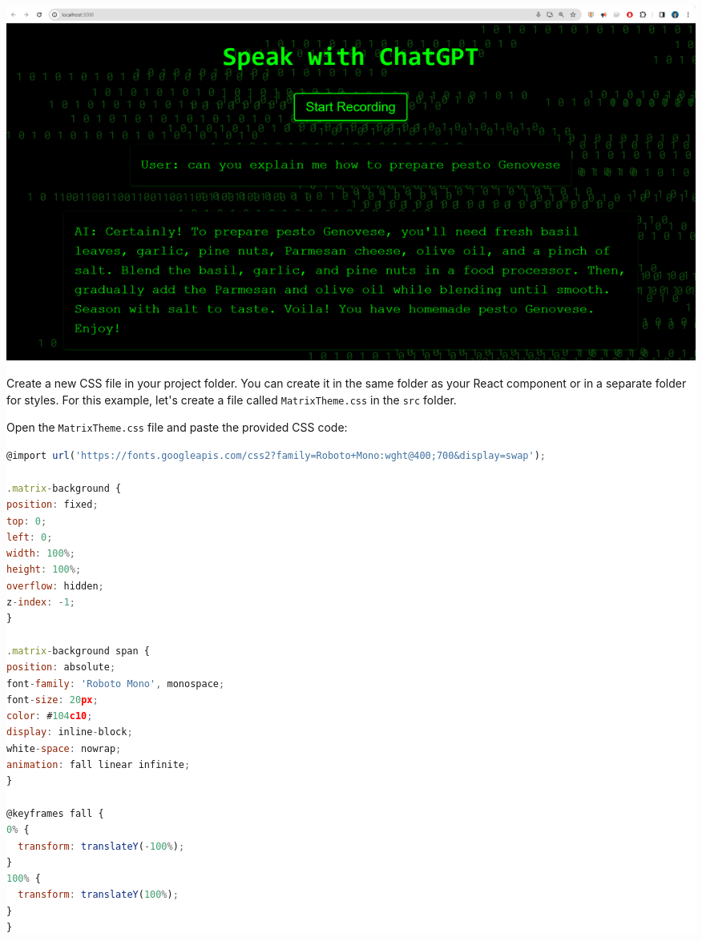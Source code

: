 ![image-20231105133320213](../assets/images/posts/2023-11-04-How-to-Speak-with-ChatGPT-in-React-by-using-Google-Cloud/image-20231105133320213.png)

Create a new CSS file in your project folder. You can create it in the same folder as your React component or in a separate folder for styles. For this example, let's create a file called `MatrixTheme.css` in the `src` folder.

Open the `MatrixTheme.css` file and paste the provided CSS code:

  ```javascript
@import url('https://fonts.googleapis.com/css2?family=Roboto+Mono:wght@400;700&display=swap');

.matrix-background {
  position: fixed;
  top: 0;
  left: 0;
  width: 100%;
  height: 100%;
  overflow: hidden;
  z-index: -1;
}

.matrix-background span {
  position: absolute;
  font-family: 'Roboto Mono', monospace;
  font-size: 20px;
  color: #104c10;
  display: inline-block;
  white-space: nowrap;
  animation: fall linear infinite;
}

@keyframes fall {
  0% {
    transform: translateY(-100%);
  }
  100% {
    transform: translateY(100%);
  }
}

  ```
